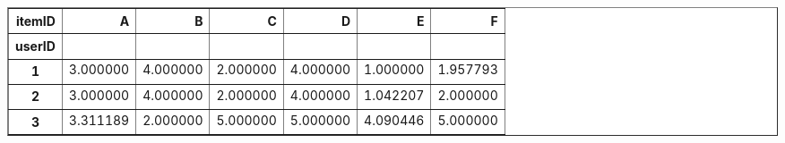 


<div>
<style scoped>
    .dataframe tbody tr th:only-of-type {
        vertical-align: middle;
    }

    .dataframe tbody tr th {
        vertical-align: top;
    }

    .dataframe thead th {
        text-align: right;
    }
</style>
<table border="1" class="dataframe">
  <thead>
    <tr style="text-align: right;">
      <th>itemID</th>
      <th>A</th>
      <th>B</th>
      <th>C</th>
      <th>D</th>
      <th>E</th>
      <th>F</th>
    </tr>
    <tr>
      <th>userID</th>
      <th></th>
      <th></th>
      <th></th>
      <th></th>
      <th></th>
      <th></th>
    </tr>
  </thead>
  <tbody>
    <tr>
      <th>1</th>
      <td>3.000000</td>
      <td>4.000000</td>
      <td>2.000000</td>
      <td>4.000000</td>
      <td>1.000000</td>
      <td>1.957793</td>
    </tr>
    <tr>
      <th>2</th>
      <td>3.000000</td>
      <td>4.000000</td>
      <td>2.000000</td>
      <td>4.000000</td>
      <td>1.042207</td>
      <td>2.000000</td>
    </tr>
    <tr>
      <th>3</th>
      <td>3.311189</td>
      <td>2.000000</td>
      <td>5.000000</td>
      <td>5.000000</td>
      <td>4.090446</td>
      <td>5.000000</td>
    </tr>